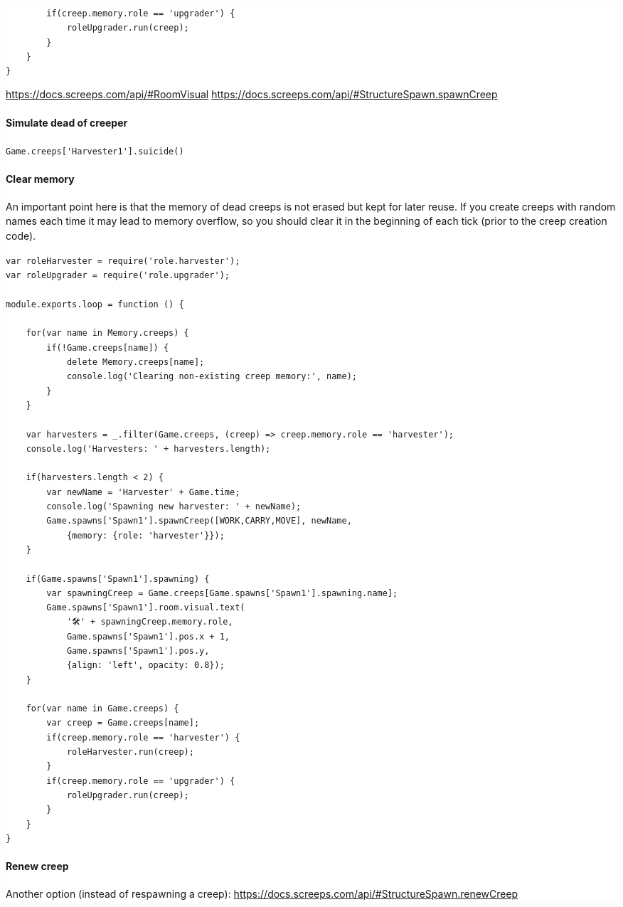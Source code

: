 ```
        if(creep.memory.role == 'upgrader') {
            roleUpgrader.run(creep);
        }
    }
}
```
https://docs.screeps.com/api/#RoomVisual
https://docs.screeps.com/api/#StructureSpawn.spawnCreep
#### Simulate dead of creeper
```
Game.creeps['Harvester1'].suicide()
```
#### Clear memory
An important point here is that the memory of dead creeps is not erased but kept for later reuse. If you create creeps with random names each time it may lead to memory overflow, so you should clear it in the beginning of each tick (prior to the creep creation code).
```
var roleHarvester = require('role.harvester');
var roleUpgrader = require('role.upgrader');

module.exports.loop = function () {

    for(var name in Memory.creeps) {
        if(!Game.creeps[name]) {
            delete Memory.creeps[name];
            console.log('Clearing non-existing creep memory:', name);
        }
    }

    var harvesters = _.filter(Game.creeps, (creep) => creep.memory.role == 'harvester');
    console.log('Harvesters: ' + harvesters.length);

    if(harvesters.length < 2) {
        var newName = 'Harvester' + Game.time;
        console.log('Spawning new harvester: ' + newName);
        Game.spawns['Spawn1'].spawnCreep([WORK,CARRY,MOVE], newName,
            {memory: {role: 'harvester'}});
    }

    if(Game.spawns['Spawn1'].spawning) {
        var spawningCreep = Game.creeps[Game.spawns['Spawn1'].spawning.name];
        Game.spawns['Spawn1'].room.visual.text(
            '🛠️' + spawningCreep.memory.role,
            Game.spawns['Spawn1'].pos.x + 1,
            Game.spawns['Spawn1'].pos.y,
            {align: 'left', opacity: 0.8});
    }

    for(var name in Game.creeps) {
        var creep = Game.creeps[name];
        if(creep.memory.role == 'harvester') {
            roleHarvester.run(creep);
        }
        if(creep.memory.role == 'upgrader') {
            roleUpgrader.run(creep);
        }
    }
}
```
#### Renew creep
Another option (instead of respawning a creep):
https://docs.screeps.com/api/#StructureSpawn.renewCreep